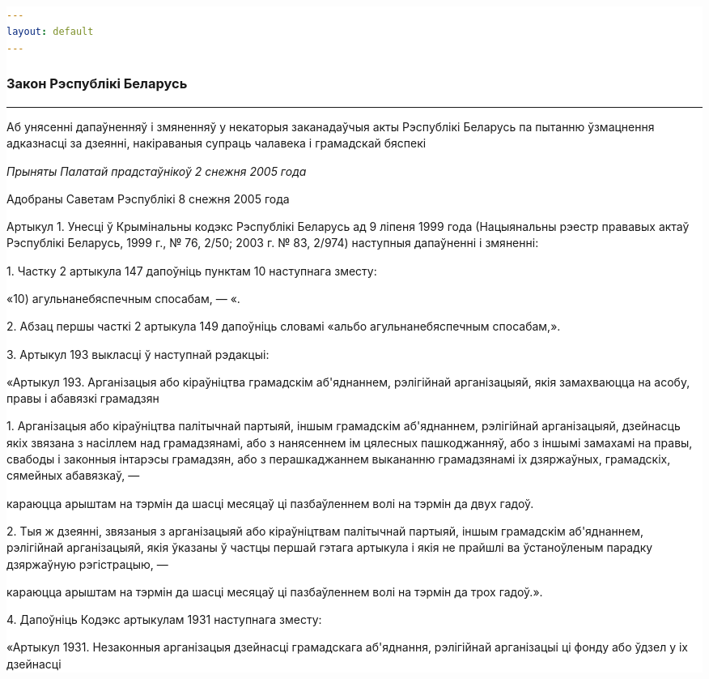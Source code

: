 ```yaml
---
layout: default
---
```


### Закон Рэспублікі Беларусь

****

<span class="underline"></span>

Аб унясенні дапаўненняў і змяненняў у некаторыя заканадаўчыя акты
Рэспублікі Беларусь па пытанню ўзмацнення адказнасці за дзеянні,
накіраваныя супраць чалавека і грамадскай бяспекі

*Прыняты Палатай прадстаўнікоў 2 снежня 2005 года*

Адобраны Саветам Рэспублікі 8 снежня 2005 года

Артыкул 1. Унесці ў Крымінальны кодэкс Рэспублікі Беларусь ад 9 ліпеня
1999 года (Нацыянальны рэестр прававых актаў Рэспублікі Беларусь, 1999
г., № 76, 2/50; 2003 г. № 83, 2/974) наступныя дапаўненні і змяненні:

1\. Частку 2 артыкула 147 дапоўніць пунктам 10 наступнага зместу:

«10) агульнанебяспечным спосабам, — «.

2\. Абзац першы часткі 2 артыкула 149 дапоўніць словамі «альбо
агульнанебяспечным спосабам,».

3\. Артыкул 193 выкласці ў наступнай рэдакцыі:

«Артыкул 193. Арганізацыя або кіраўніцтва грамадскім аб'яднаннем,
рэлігійнай арганізацыяй, якія замахваюцца на асобу, правы і
абавязкі грамадзян

1\. Арганізацыя або кіраўніцтва палітычнай партыяй, іншым грамадскім
аб'яднаннем, рэлігійнай арганізацыяй, дзейнасць якіх звязана з
насіллем над грамадзянамі, або з нанясеннем ім цялесных
пашкоджанняў, або з іншымі замахамі на правы, свабоды і
законныя інтарэсы грамадзян, або з перашкаджаннем выкананню
грамадзянамі іх дзяржаўных, грамадскіх, сямейных абавязкаў, —

караюцца арыштам на тэрмін да шасці месяцаў ці пазбаўленнем волі на
тэрмін да двух гадоў.

2\. Тыя ж дзеянні, звязаныя з арганізацыяй або кіраўніцтвам палітычнай
партыяй, іншым грамадскім аб'яднаннем, рэлігійнай арганізацыяй, якія
ўказаны ў частцы першай гэтага артыкула і якія не прайшлі ва
ўстаноўленым парадку дзяржаўную рэгістрацыю, —

караюцца арыштам на тэрмін да шасці месяцаў ці пазбаўленнем волі на
тэрмін да трох гадоў.».

4\. Дапоўніць Кодэкс артыкулам 1931 наступнага зместу:

«Артыкул 1931. Незаконныя арганізацыя дзейнасці грамадскага аб'яднання,
рэлігійнай арганізацыі ці фонду або ўдзел у іх дзейнасці
